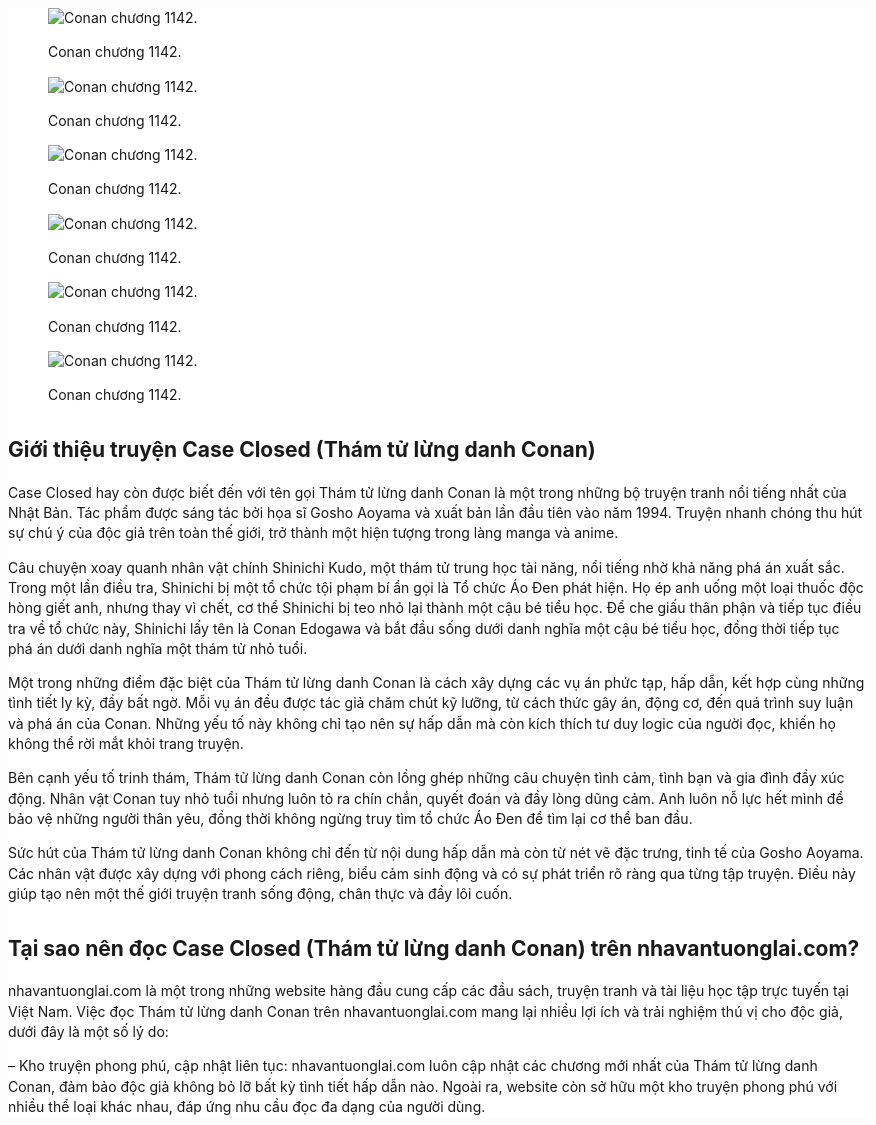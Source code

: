 <figure><img src="https://nhavantuonglai.blog/manga/gosho-aoyama/case-closed/1142-13.jpg" alt="Conan chương 1142." title="Conan chương 1142." height=100% width=100%><figcaption></p>Conan chương 1142.</p></figcaption></figure>

<figure><img src="https://nhavantuonglai.blog/manga/gosho-aoyama/case-closed/1142-14.jpg" alt="Conan chương 1142." title="Conan chương 1142." height=100% width=100%><figcaption></p>Conan chương 1142.</p></figcaption></figure>

<figure><img src="https://nhavantuonglai.blog/manga/gosho-aoyama/case-closed/1142-15.jpg" alt="Conan chương 1142." title="Conan chương 1142." height=100% width=100%><figcaption></p>Conan chương 1142.</p></figcaption></figure>

<figure><img src="https://nhavantuonglai.blog/manga/gosho-aoyama/case-closed/1142-16.jpg" alt="Conan chương 1142." title="Conan chương 1142." height=100% width=100%><figcaption></p>Conan chương 1142.</p></figcaption></figure>

<figure><img src="https://nhavantuonglai.blog/manga/gosho-aoyama/case-closed/1142-17.jpg" alt="Conan chương 1142." title="Conan chương 1142." height=100% width=100%><figcaption></p>Conan chương 1142.</p></figcaption></figure>

<figure><img src="https://nhavantuonglai.blog/manga/gosho-aoyama/case-closed/1142-18.jpg" alt="Conan chương 1142." title="Conan chương 1142." height=100% width=100%><figcaption></p>Conan chương 1142.</p></figcaption></figure>

## Giới thiệu truyện Case Closed (Thám tử lừng danh Conan)

Case Closed hay còn được biết đến với tên gọi Thám tử lừng danh Conan là một trong những bộ truyện tranh nổi tiếng nhất của Nhật Bản. Tác phẩm được sáng tác bởi họa sĩ Gosho Aoyama và xuất bản lần đầu tiên vào năm 1994. Truyện nhanh chóng thu hút sự chú ý của độc giả trên toàn thế giới, trở thành một hiện tượng trong làng manga và anime.

Câu chuyện xoay quanh nhân vật chính Shinichi Kudo, một thám tử trung học tài năng, nổi tiếng nhờ khả năng phá án xuất sắc. Trong một lần điều tra, Shinichi bị một tổ chức tội phạm bí ẩn gọi là Tổ chức Áo Đen phát hiện. Họ ép anh uống một loại thuốc độc hòng giết anh, nhưng thay vì chết, cơ thể Shinichi bị teo nhỏ lại thành một cậu bé tiểu học. Để che giấu thân phận và tiếp tục điều tra về tổ chức này, Shinichi lấy tên là Conan Edogawa và bắt đầu sống dưới danh nghĩa một cậu bé tiểu học, đồng thời tiếp tục phá án dưới danh nghĩa một thám tử nhỏ tuổi.

Một trong những điểm đặc biệt của Thám tử lừng danh Conan là cách xây dựng các vụ án phức tạp, hấp dẫn, kết hợp cùng những tình tiết ly kỳ, đầy bất ngờ. Mỗi vụ án đều được tác giả chăm chút kỹ lưỡng, từ cách thức gây án, động cơ, đến quá trình suy luận và phá án của Conan. Những yếu tố này không chỉ tạo nên sự hấp dẫn mà còn kích thích tư duy logic của người đọc, khiến họ không thể rời mắt khỏi trang truyện.

Bên cạnh yếu tố trinh thám, Thám tử lừng danh Conan còn lồng ghép những câu chuyện tình cảm, tình bạn và gia đình đầy xúc động. Nhân vật Conan tuy nhỏ tuổi nhưng luôn tỏ ra chín chắn, quyết đoán và đầy lòng dũng cảm. Anh luôn nỗ lực hết mình để bảo vệ những người thân yêu, đồng thời không ngừng truy tìm tổ chức Áo Đen để tìm lại cơ thể ban đầu.

Sức hút của Thám tử lừng danh Conan không chỉ đến từ nội dung hấp dẫn mà còn từ nét vẽ đặc trưng, tinh tế của Gosho Aoyama. Các nhân vật được xây dựng với phong cách riêng, biểu cảm sinh động và có sự phát triển rõ ràng qua từng tập truyện. Điều này giúp tạo nên một thế giới truyện tranh sống động, chân thực và đầy lôi cuốn.

## Tại sao nên đọc Case Closed (Thám tử lừng danh Conan) trên nhavantuonglai.com?

nhavantuonglai.com là một trong những website hàng đầu cung cấp các đầu sách, truyện tranh và tài liệu học tập trực tuyến tại Việt Nam. Việc đọc Thám tử lừng danh Conan trên nhavantuonglai.com mang lại nhiều lợi ích và trải nghiệm thú vị cho độc giả, dưới đây là một số lý do:

– Kho truyện phong phú, cập nhật liên tục: nhavantuonglai.com luôn cập nhật các chương mới nhất của Thám tử lừng danh Conan, đảm bảo độc giả không bỏ lỡ bất kỳ tình tiết hấp dẫn nào. Ngoài ra, website còn sở hữu một kho truyện phong phú với nhiều thể loại khác nhau, đáp ứng nhu cầu đọc đa dạng của người dùng.
